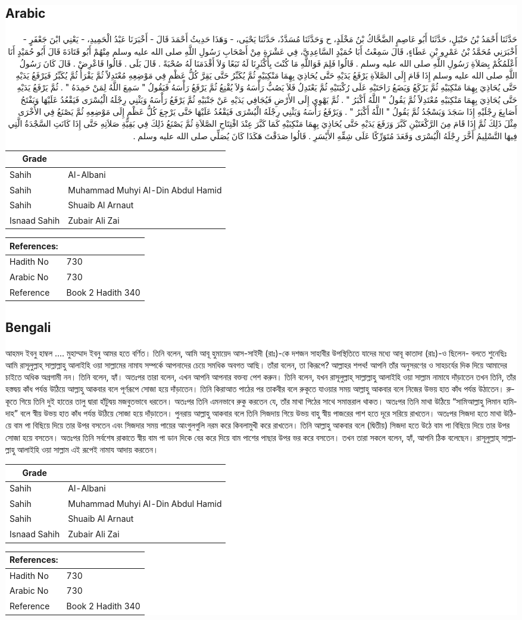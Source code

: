 ## Arabic


<div dir="rtl" lang="ar" style={{fontSize:'larger',backgroundColor:'#f8f9fa',padding:20}}>
حَدَّثَنَا أَحْمَدُ بْنُ حَنْبَلٍ، حَدَّثَنَا أَبُو عَاصِمٍ الضَّحَّاكُ بْنُ مَخْلَدٍ، ح وَحَدَّثَنَا مُسَدَّدٌ، حَدَّثَنَا يَحْيَى، - وَهَذَا حَدِيثُ أَحْمَدَ قَالَ - أَخْبَرَنَا عَبْدُ الْحَمِيدِ، - يَعْنِي ابْنَ جَعْفَرٍ - أَخْبَرَنِي مُحَمَّدُ بْنُ عَمْرِو بْنِ عَطَاءٍ، قَالَ سَمِعْتُ أَبَا حُمَيْدٍ السَّاعِدِيَّ، فِي عَشْرَةٍ مِنْ أَصْحَابِ رَسُولِ اللَّهِ صلى الله عليه وسلم مِنْهُمْ أَبُو قَتَادَةَ قَالَ أَبُو حُمَيْدٍ أَنَا أَعْلَمُكُمْ بِصَلاَةِ رَسُولِ اللَّهِ صلى الله عليه وسلم ‏.‏ قَالُوا فَلِمَ فَوَاللَّهِ مَا كُنْتَ بِأَكْثَرِنَا لَهُ تَبَعًا وَلاَ أَقْدَمَنَا لَهُ صُحْبَةً ‏.‏ قَالَ بَلَى ‏.‏ قَالُوا فَاعْرِضْ ‏.‏ قَالَ كَانَ رَسُولُ اللَّهِ صلى الله عليه وسلم إِذَا قَامَ إِلَى الصَّلاَةِ يَرْفَعُ يَدَيْهِ حَتَّى يُحَاذِيَ بِهِمَا مَنْكِبَيْهِ ثُمَّ يُكَبِّرُ حَتَّى يَقِرَّ كُلُّ عَظْمٍ فِي مَوْضِعِهِ مُعْتَدِلاً ثُمَّ يَقْرَأُ ثُمَّ يُكَبِّرُ فَيَرْفَعُ يَدَيْهِ حَتَّى يُحَاذِيَ بِهِمَا مَنْكِبَيْهِ ثُمَّ يَرْكَعُ وَيَضَعُ رَاحَتَيْهِ عَلَى رُكْبَتَيْهِ ثُمَّ يَعْتَدِلُ فَلاَ يَصُبُّ رَأْسَهُ وَلاَ يُقْنِعُ ثُمَّ يَرْفَعُ رَأْسَهُ فَيَقُولُ ‏"‏ سَمِعَ اللَّهُ لِمَنْ حَمِدَهُ ‏"‏ ‏.‏ ثُمَّ يَرْفَعُ يَدَيْهِ حَتَّى يُحَاذِيَ بِهِمَا مَنْكِبَيْهِ مُعْتَدِلاً ثُمَّ يَقُولُ ‏"‏ اللَّهُ أَكْبَرُ ‏"‏ ‏.‏ ثُمَّ يَهْوِي إِلَى الأَرْضِ فَيُجَافِي يَدَيْهِ عَنْ جَنْبَيْهِ ثُمَّ يَرْفَعُ رَأْسَهُ وَيَثْنِي رِجْلَهُ الْيُسْرَى فَيَقْعُدُ عَلَيْهَا وَيَفْتَحُ أَصَابِعَ رِجْلَيْهِ إِذَا سَجَدَ وَيَسْجُدُ ثُمَّ يَقُولُ ‏"‏ اللَّهُ أَكْبَرُ ‏"‏ ‏.‏ وَيَرْفَعُ رَأْسَهُ وَيَثْنِي رِجْلَهُ الْيُسْرَى فَيَقْعُدُ عَلَيْهَا حَتَّى يَرْجِعَ كُلُّ عَظْمٍ إِلَى مَوْضِعِهِ ثُمَّ يَصْنَعُ فِي الأُخْرَى مِثْلَ ذَلِكَ ثُمَّ إِذَا قَامَ مِنَ الرَّكْعَتَيْنِ كَبَّرَ وَرَفَعَ يَدَيْهِ حَتَّى يُحَاذِيَ بِهِمَا مَنْكِبَيْهِ كَمَا كَبَّرَ عِنْدَ افْتِتَاحِ الصَّلاَةِ ثُمَّ يَصْنَعُ ذَلِكَ فِي بَقِيَّةِ صَلاَتِهِ حَتَّى إِذَا كَانَتِ السَّجْدَةُ الَّتِي فِيهَا التَّسْلِيمُ أَخَّرَ رِجْلَهُ الْيُسْرَى وَقَعَدَ مُتَوَرِّكًا عَلَى شِقِّهِ الأَيْسَرِ ‏.‏ قَالُوا صَدَقْتَ هَكَذَا كَانَ يُصَلِّي صلى الله عليه وسلم ‏.‏
</div>
<div style={{backgroundColor:'#f8f9fa',padding:20, marginBottom: 10}}><table> <thead> <tr> <th>Grade</th> <th></th> </tr> </thead> <tbody> <tr><td>Sahih</td><td>Al-Albani</td></tr><tr><td>Sahih</td><td>Muhammad Muhyi Al-Din Abdul Hamid</td></tr><tr><td>Sahih</td><td>Shuaib Al Arnaut</td></tr><tr><td>Isnaad Sahih</td><td>Zubair Ali Zai</td></tr></tbody></table><table> <thead> <tr> <th>References:</th> <th></th> </tr> </thead> <tbody><tr><td>Hadith No</td><td>730</td></tr><tr><td>Arabic No</td><td>730</td></tr><tr><td>Reference</td><td>Book 2 Hadith 340</td></tr></tbody></table></div>

## Bengali


<div dir="ltr" lang="bn" style={{fontSize:'larger',backgroundColor:'#f8f9fa',padding:20}}>
আহমদ ইবনু হাম্বল .... মুহাম্মাদ ইবনু আমর হতে বর্ণিত। তিনি বলেন, আমি আবূ হুমায়েদ আস-সাইদী (রাঃ)-কে দশজন সাহাবীর উপস্থিতিতে যাদের মধ্যে আবূ কাতাদা (রাঃ)-ও ছিলেন- বলতে শুনেছিঃ আমি রাসূলুল্লাহ্ সাল্লাল্লাহু আলাইহি ওয়া সাল্লামের নামায সম্পর্কে আপনাদের চেয়ে সমধিক অবগত আছি। তাঁরা বলেন, তা কিরূপে? আল্লাহর শপথ! আপনি তাঁর অনুসরণের ও সাহচর্যের দিক দিয়ে আমাদের চাইতে অধিক অগ্রগামী নন। তিনি বলেন, হ্যাঁ। অতঃপর তারা বলেন, এখন আপনি আপনার বক্তব্য পেশ করুন। তিনি বলেন, যখন রাসূলুল্লাহ্ সাল্লাল্লাহু আলাইহি ওয়া সাল্লাম নামাযে দাঁড়াতেন তখন তিনি, তাঁর হস্তদ্বয় কাঁধ পর্যন্ত উঠিয়ে আল্লাহু আকবার বলে পূর্ণরূপে সোজা হয়ে দাঁড়াতেন। তিনি কিরাআত পাঠের পর তাকবীর বলে রুকূতে যাওয়ার সময় আল্লাহু আকবার বলে নিজের উভয় হাত কাঁধ পর্যন্ত উঠাতেন। রুকূতে গিয়ে তিনি দুই হাতের তালু দ্বারা হাঁটুদ্বয় মজবুতভাবে ধরতেন। অতঃপর তিনি এমনভাবে রুকু করতেন যে, তাঁর মাথা পিঠের সাথে সমান্তরাল থাকত। অতঃপর তিনি মাথা উঠিয়ে “সামিআল্লাহু লিমান হামিদাহ” বলে স্বীয় উভয় হাত কাঁধ পর্যন্ত উঠিয়ে সোজা হয়ে দাঁড়াতেন। পুনরায় আল্লাহু আকবার বলে তিনি সিজদায় গিয়ে উভয় বাহু স্বীয় পাজরের পাশ হতে দূরে সরিয়ে রাখতেন। অতঃপর সিজদা হতে মাথা উঠিয়ে বাম পা বিছিয়ে দিয়ে তার উপর বসতেন এবং সিজদার সময় পায়ের আংগুলগুলি নরম করে কিবলামুখী করে রাখতেন। তিনি আল্লাহু আকবার বলে (দ্বিতীয়) সিজদা হতে উঠে বাম পা বিছিয়ে দিয়ে তার উপর সোজা হয়ে বসতেন। অতঃপর তিনি সর্বশেষ রাকাতে স্বীয় বাম পা ডান দিকে বের করে দিয়ে বাম পাশের পাছার উপর ভর করে বসতেন। তখন তারা সকলে বলেন, হ্যাঁ, আপনি ঠিক বলেছেন। রাসূলুল্লাহ্ সাল্লাল্লাহু আলাইহি ওয়া সাল্লাম এই রূপেই নামায আদায় করতেন।
</div>
<div style={{backgroundColor:'#f8f9fa',padding:20, marginBottom: 10}}><table> <thead> <tr> <th>Grade</th> <th></th> </tr> </thead> <tbody> <tr><td>Sahih</td><td>Al-Albani</td></tr><tr><td>Sahih</td><td>Muhammad Muhyi Al-Din Abdul Hamid</td></tr><tr><td>Sahih</td><td>Shuaib Al Arnaut</td></tr><tr><td>Isnaad Sahih</td><td>Zubair Ali Zai</td></tr></tbody></table><table> <thead> <tr> <th>References:</th> <th></th> </tr> </thead> <tbody><tr><td>Hadith No</td><td>730</td></tr><tr><td>Arabic No</td><td>730</td></tr><tr><td>Reference</td><td>Book 2 Hadith 340</td></tr></tbody></table></div>
